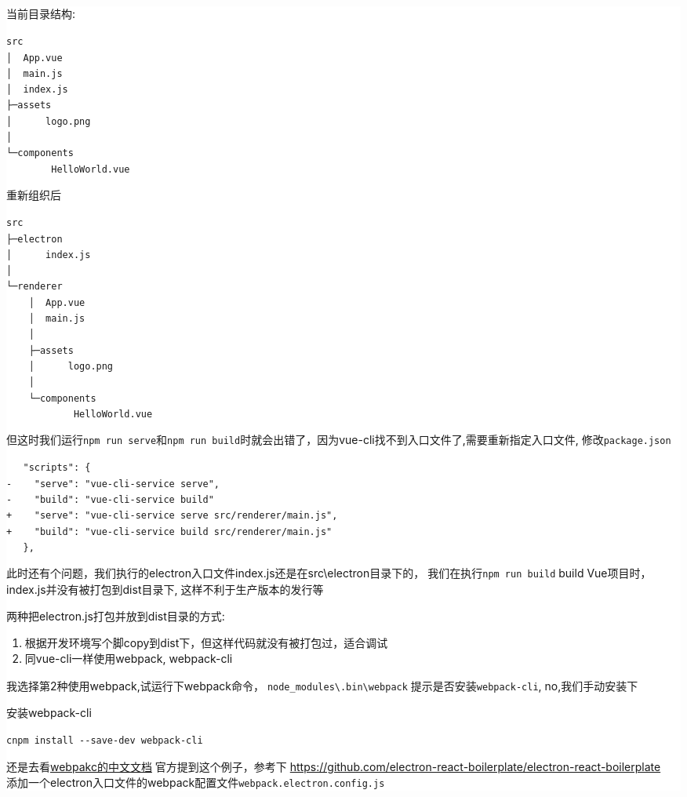 当前目录结构:
```
src
│  App.vue
│  main.js
│  index.js
├─assets
│      logo.png
│
└─components
        HelloWorld.vue
```
重新组织后
```
src
├─electron
│      index.js
│
└─renderer
    │  App.vue
    │  main.js
    │
    ├─assets
    │      logo.png
    │
    └─components
            HelloWorld.vue
```

但这时我们运行`npm run serve`和`npm run build`时就会出错了，因为vue-cli找不到入口文件了,需要重新指定入口文件, 修改`package.json`
```
   "scripts": {
-    "serve": "vue-cli-service serve",
-    "build": "vue-cli-service build"
+    "serve": "vue-cli-service serve src/renderer/main.js",
+    "build": "vue-cli-service build src/renderer/main.js"
   },
```

此时还有个问题，我们执行的electron入口文件index.js还是在src\electron目录下的，
我们在执行`npm run build` build Vue项目时，index.js并没有被打包到dist目录下,
这样不利于生产版本的发行等

两种把electron.js打包并放到dist目录的方式:  
1. 根据开发环境写个脚copy到dist下，但这样代码就没有被打包过，适合调试
2. 同vue-cli一样使用webpack, webpack-cli

我选择第2种使用webpack,试运行下webpack命令， `node_modules\.bin\webpack` 提示是否安装`webpack-cli`, no,我们手动安装下

安装webpack-cli
```
cnpm install --save-dev webpack-cli
```
还是去看[webpakc的中文文档](https://www.webpackjs.com)
官方提到这个例子，参考下
https://github.com/electron-react-boilerplate/electron-react-boilerplate  
添加一个electron入口文件的webpack配置文件`webpack.electron.config.js`
